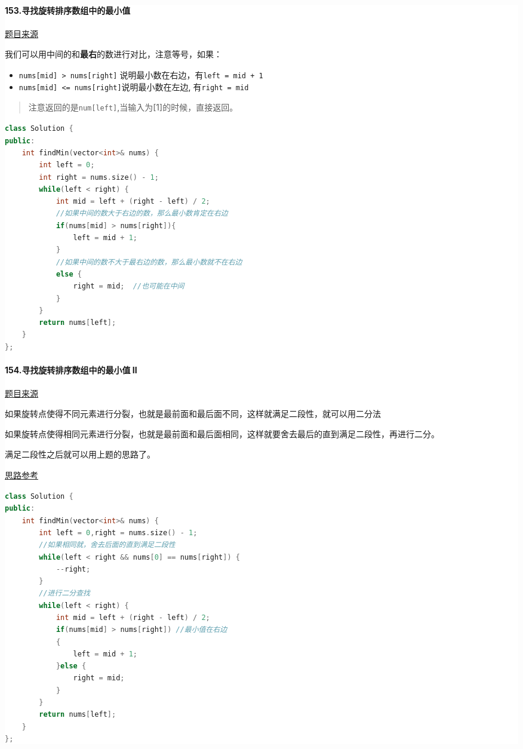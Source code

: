 #### 153.寻找旋转排序数组中的最小值

[题目来源](https://leetcode-cn.com/problems/find-minimum-in-rotated-sorted-array/)

我们可以用中间的和**最右**的数进行对比，注意等号，如果：

- `nums[mid] > nums[right]` 说明最小数在右边，有`left = mid + 1`
- `nums[mid] <= nums[right]`说明最小数在左边, 有`right = mid`

> 注意返回的是`num[left]`,当输入为[1]的时候，直接返回。

```cpp
class Solution {
public:
    int findMin(vector<int>& nums) {
        int left = 0;
        int right = nums.size() - 1;
        while(left < right) {
            int mid = left + (right - left) / 2;
            //如果中间的数大于右边的数，那么最小数肯定在右边
            if(nums[mid] > nums[right]){
                left = mid + 1;
            }
            //如果中间的数不大于最右边的数，那么最小数就不在右边
            else {
                right = mid;  //也可能在中间
            }
        }
        return nums[left];
    }
};
```

#### 154.寻找旋转排序数组中的最小值 II

[题目来源](https://leetcode-cn.com/problems/find-minimum-in-rotated-sorted-array-ii/)

如果旋转点使得不同元素进行分裂，也就是最前面和最后面不同，这样就满足二段性，就可以用二分法

如果旋转点使得相同元素进行分裂，也就是最前面和最后面相同，这样就要舍去最后的直到满足二段性，再进行二分。

满足二段性之后就可以用上题的思路了。

[思路参考](https://leetcode-cn.com/problems/find-minimum-in-rotated-sorted-array-ii/solution/gong-shui-san-xie-xiang-jie-wei-he-yuan-7xbty/)

```cpp
class Solution {
public:
    int findMin(vector<int>& nums) {
        int left = 0,right = nums.size() - 1;
        //如果相同就，舍去后面的直到满足二段性
        while(left < right && nums[0] == nums[right]) {
            --right;
        }
        //进行二分查找
        while(left < right) {
            int mid = left + (right - left) / 2;
            if(nums[mid] > nums[right]) //最小值在右边
            {
                left = mid + 1;
            }else {
                right = mid;
            }
        }
        return nums[left];
    }
};
```
